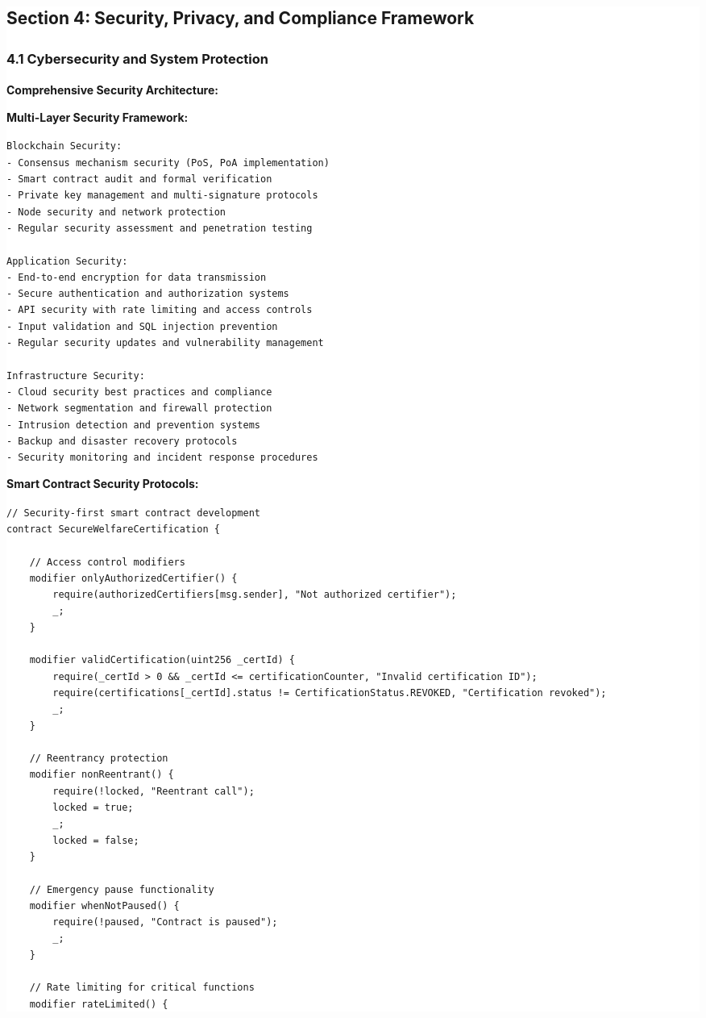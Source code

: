 
## Section 4: Security, Privacy, and Compliance Framework

### 4.1 Cybersecurity and System Protection

**Comprehensive Security Architecture:**

**Multi-Layer Security Framework:**
```
Blockchain Security:
- Consensus mechanism security (PoS, PoA implementation)
- Smart contract audit and formal verification
- Private key management and multi-signature protocols
- Node security and network protection
- Regular security assessment and penetration testing

Application Security:
- End-to-end encryption for data transmission
- Secure authentication and authorization systems
- API security with rate limiting and access controls
- Input validation and SQL injection prevention
- Regular security updates and vulnerability management

Infrastructure Security:
- Cloud security best practices and compliance
- Network segmentation and firewall protection
- Intrusion detection and prevention systems
- Backup and disaster recovery protocols
- Security monitoring and incident response procedures
```

**Smart Contract Security Protocols:**
```solidity
// Security-first smart contract development
contract SecureWelfareCertification {
    
    // Access control modifiers
    modifier onlyAuthorizedCertifier() {
        require(authorizedCertifiers[msg.sender], "Not authorized certifier");
        _;
    }
    
    modifier validCertification(uint256 _certId) {
        require(_certId > 0 && _certId <= certificationCounter, "Invalid certification ID");
        require(certifications[_certId].status != CertificationStatus.REVOKED, "Certification revoked");
        _;
    }
    
    // Reentrancy protection
    modifier nonReentrant() {
        require(!locked, "Reentrant call");
        locked = true;
        _;
        locked = false;
    }
    
    // Emergency pause functionality
    modifier whenNotPaused() {
        require(!paused, "Contract is paused");
        _;
    }
    
    // Rate limiting for critical functions
    modifier rateLimited() {
```